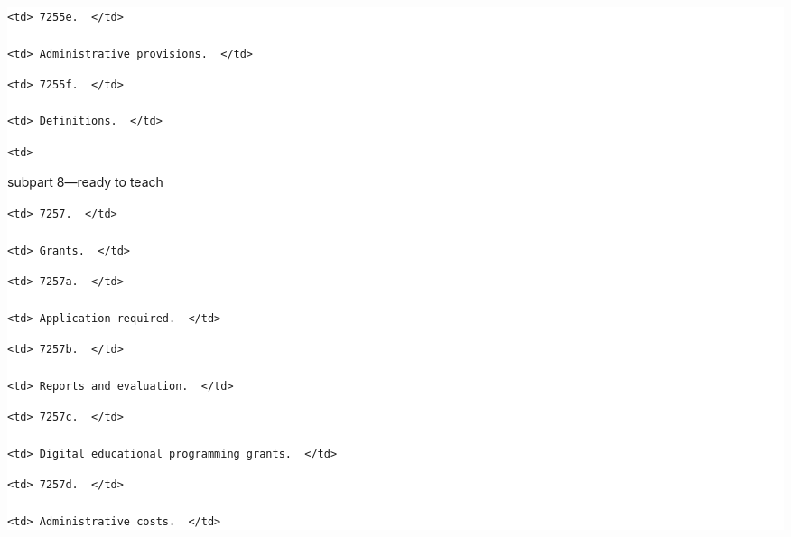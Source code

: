   </tr>

  <tr>

    <td> 7255e.  </td>

    <td> Administrative provisions.  </td>

  </tr>

  <tr>

    <td> 7255f.  </td>

    <td> Definitions.  </td>

  </tr>

  <tr>

    <td> 

subpart 8—ready to teach  </td>

  </tr>

  <tr>

    <td> 7257.  </td>

    <td> Grants.  </td>

  </tr>

  <tr>

    <td> 7257a.  </td>

    <td> Application required.  </td>

  </tr>

  <tr>

    <td> 7257b.  </td>

    <td> Reports and evaluation.  </td>

  </tr>

  <tr>

    <td> 7257c.  </td>

    <td> Digital educational programming grants.  </td>

  </tr>

  <tr>

    <td> 7257d.  </td>

    <td> Administrative costs.  </td>

  </tr>
